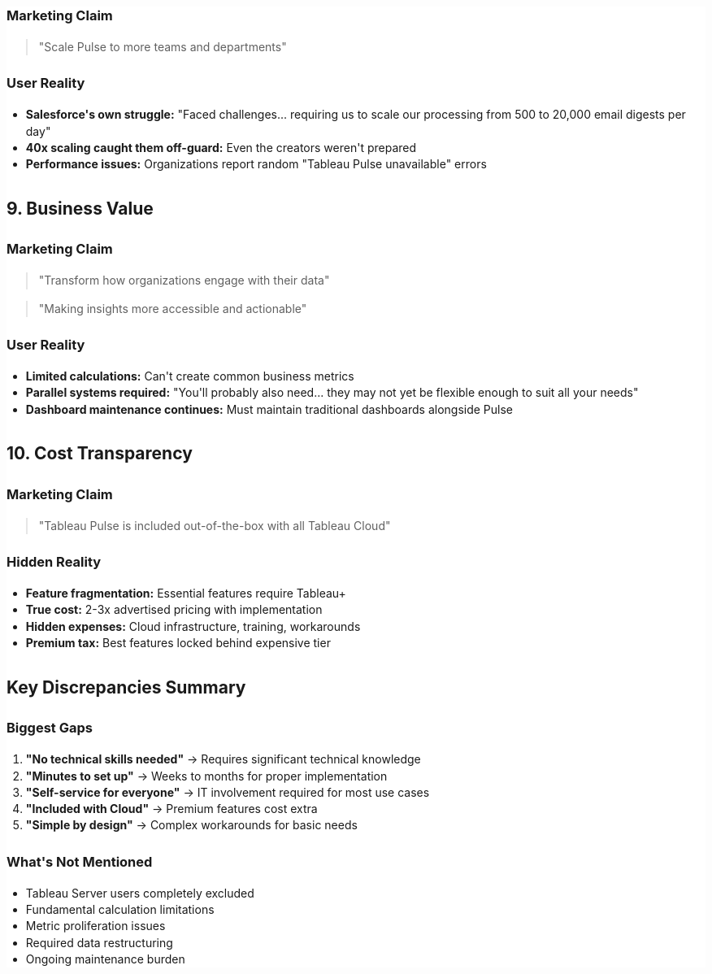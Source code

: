 ### Marketing Claim
> "Scale Pulse to more teams and departments"

### User Reality
- **Salesforce's own struggle:** "Faced challenges... requiring us to scale our processing from 500 to 20,000 email digests per day"
- **40x scaling caught them off-guard:** Even the creators weren't prepared
- **Performance issues:** Organizations report random "Tableau Pulse unavailable" errors

## 9. Business Value

### Marketing Claim
> "Transform how organizations engage with their data"

> "Making insights more accessible and actionable"

### User Reality
- **Limited calculations:** Can't create common business metrics
- **Parallel systems required:** "You'll probably also need... they may not yet be flexible enough to suit all your needs"
- **Dashboard maintenance continues:** Must maintain traditional dashboards alongside Pulse

## 10. Cost Transparency

### Marketing Claim
> "Tableau Pulse is included out-of-the-box with all Tableau Cloud"

### Hidden Reality
- **Feature fragmentation:** Essential features require Tableau+
- **True cost:** 2-3x advertised pricing with implementation
- **Hidden expenses:** Cloud infrastructure, training, workarounds
- **Premium tax:** Best features locked behind expensive tier

## Key Discrepancies Summary

### Biggest Gaps
1. **"No technical skills needed"** → Requires significant technical knowledge
2. **"Minutes to set up"** → Weeks to months for proper implementation  
3. **"Self-service for everyone"** → IT involvement required for most use cases
4. **"Included with Cloud"** → Premium features cost extra
5. **"Simple by design"** → Complex workarounds for basic needs

### What's Not Mentioned
- Tableau Server users completely excluded
- Fundamental calculation limitations
- Metric proliferation issues
- Required data restructuring
- Ongoing maintenance burden

